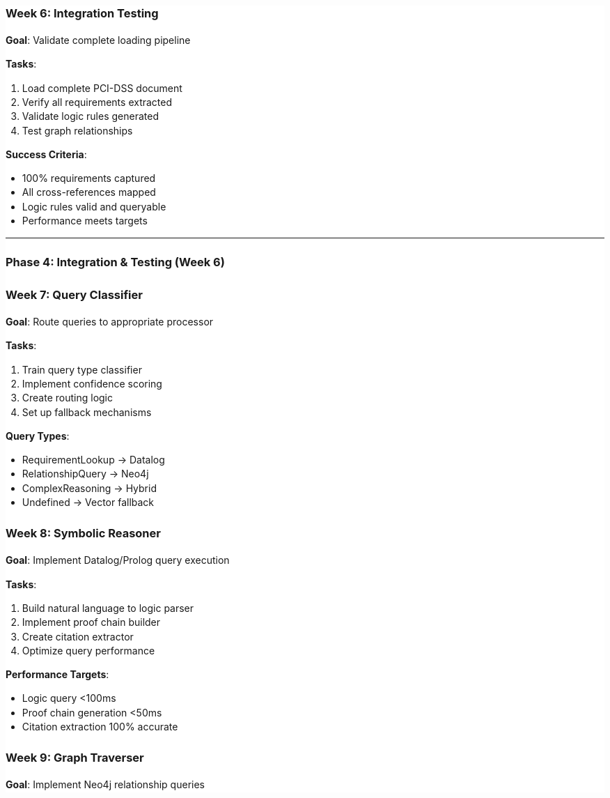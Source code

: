 ### Week 6: Integration Testing

**Goal**: Validate complete loading pipeline

**Tasks**:
1. Load complete PCI-DSS document
2. Verify all requirements extracted
3. Validate logic rules generated
4. Test graph relationships

**Success Criteria**:
- 100% requirements captured
- All cross-references mapped
- Logic rules valid and queryable
- Performance meets targets

---

### Phase 4: Integration & Testing (Week 6)

### Week 7: Query Classifier

**Goal**: Route queries to appropriate processor

**Tasks**:
1. Train query type classifier
2. Implement confidence scoring
3. Create routing logic
4. Set up fallback mechanisms

**Query Types**:
- RequirementLookup → Datalog
- RelationshipQuery → Neo4j
- ComplexReasoning → Hybrid
- Undefined → Vector fallback

### Week 8: Symbolic Reasoner

**Goal**: Implement Datalog/Prolog query execution

**Tasks**:
1. Build natural language to logic parser
2. Implement proof chain builder
3. Create citation extractor
4. Optimize query performance

**Performance Targets**:
- Logic query <100ms
- Proof chain generation <50ms
- Citation extraction 100% accurate

### Week 9: Graph Traverser

**Goal**: Implement Neo4j relationship queries
